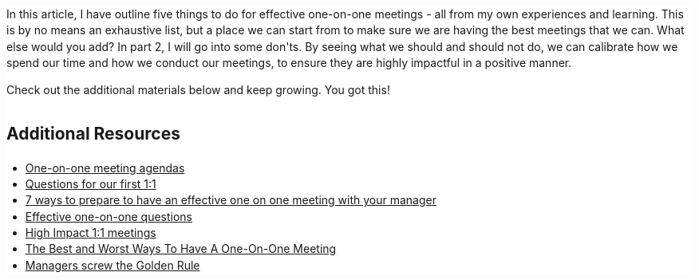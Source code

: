 In this article, I have outline five things to do for effective one-on-one meetings - all from my own experiences and learning. This is by no means an exhaustive list, but a place we can start from to make sure we are having the best meetings that we can.  What else would you add?  In part 2, I will go into some don'ts.  By seeing what we should and should not do, we can calibrate how we spend our time and how we conduct our meetings, to ensure they are highly impactful in a positive manner.

Check out the additional materials below and keep growing. You got this!

## Additional Resources
- [One-on-one meeting agendas](https://getlighthouse.com/blog/one-on-one-meeting-agenda/)
- [Questions for our first 1:1](https://larahogan.me/blog/first-one-on-one-questions/)
- [7 ways to prepare to have an effective one on one meeting with your manager](https://blog.knowyourcompany.com/7-ways-to-prepare-to-have-an-effective-one-on-one-meeting-with-your-manager-3b7e083cb3bb)
- [Effective one-on-one questions](https://a16z.com/2012/08/30/one-on-one/)
- [High Impact 1:1 meetings](https://www.intercom.com/blog/high-impact-one-to-one-meetings)
- [The Best and Worst Ways To Have A One-On-One Meeting](https://www.15five.com/blog/advice-for-one-on-one-meetings/)
- [Managers screw the Golden Rule](https://m.signalvnoise.com/managers-screw-the-golden-rule-1110444064cd)

